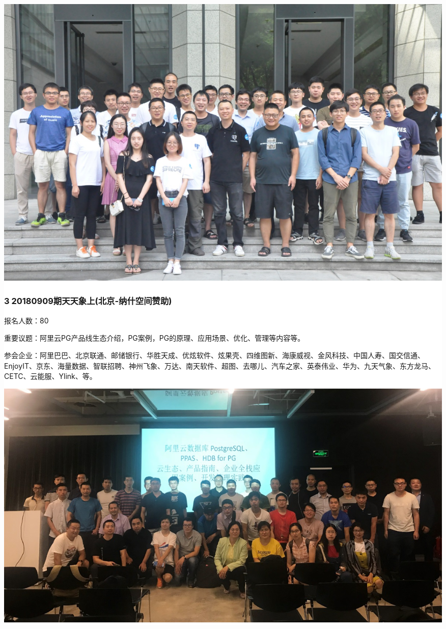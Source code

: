 ![pic](20180121_01_pic_008.jpg)    
    
### 3 20180909期天天象上(北京-纳什空间赞助)    
报名人数：80    
    
重要议题：阿里云PG产品线生态介绍，PG案例，PG的原理、应用场景、优化、管理等内容等。    
    
参会企业：阿里巴巴、北京联通、邮储银行、华胜天成、优炫软件、炫果壳、四维图新、海康威视、金风科技、中国人寿、国交信通、EnjoyIT、京东、海量数据、智联招聘、神州飞象、万达、南天软件、超图、去哪儿、汽车之家、英泰伟业、华为、九天气象、东方龙马、CETC、云能服、Ylink、等。    
    
![pic](20180121_01_pic_009.jpg)    
    